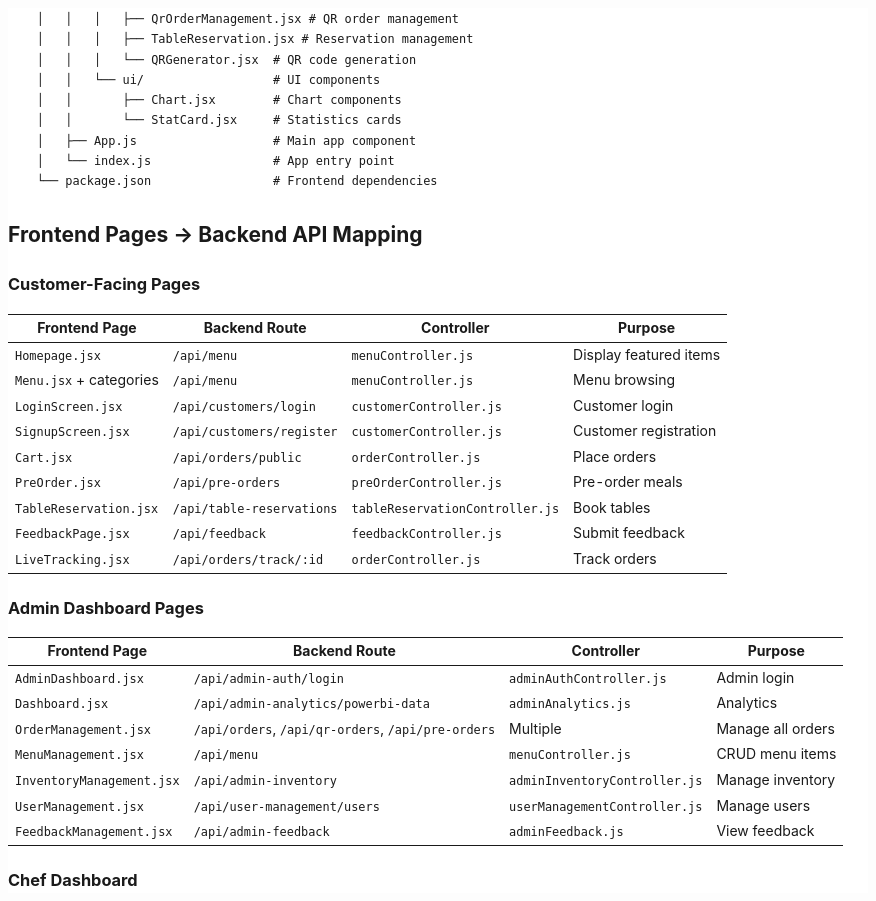 ```
    │   │   │   ├── QrOrderManagement.jsx # QR order management
    │   │   │   ├── TableReservation.jsx # Reservation management
    │   │   │   └── QRGenerator.jsx  # QR code generation
    │   │   └── ui/                  # UI components
    │   │       ├── Chart.jsx        # Chart components
    │   │       └── StatCard.jsx     # Statistics cards
    │   ├── App.js                   # Main app component
    │   └── index.js                 # App entry point
    └── package.json                 # Frontend dependencies
```

## Frontend Pages → Backend API Mapping

### Customer-Facing Pages

| Frontend Page | Backend Route | Controller | Purpose |
|---------------|---------------|------------|---------|
| `Homepage.jsx` | `/api/menu` | `menuController.js` | Display featured items |
| `Menu.jsx` + categories | `/api/menu` | `menuController.js` | Menu browsing |
| `LoginScreen.jsx` | `/api/customers/login` | `customerController.js` | Customer login |
| `SignupScreen.jsx` | `/api/customers/register` | `customerController.js` | Customer registration |
| `Cart.jsx` | `/api/orders/public` | `orderController.js` | Place orders |
| `PreOrder.jsx` | `/api/pre-orders` | `preOrderController.js` | Pre-order meals |
| `TableReservation.jsx` | `/api/table-reservations` | `tableReservationController.js` | Book tables |
| `FeedbackPage.jsx` | `/api/feedback` | `feedbackController.js` | Submit feedback |
| `LiveTracking.jsx` | `/api/orders/track/:id` | `orderController.js` | Track orders |

### Admin Dashboard Pages

| Frontend Page | Backend Route | Controller | Purpose |
|---------------|---------------|------------|---------|
| `AdminDashboard.jsx` | `/api/admin-auth/login` | `adminAuthController.js` | Admin login |
| `Dashboard.jsx` | `/api/admin-analytics/powerbi-data` | `adminAnalytics.js` | Analytics |
| `OrderManagement.jsx` | `/api/orders`, `/api/qr-orders`, `/api/pre-orders` | Multiple | Manage all orders |
| `MenuManagement.jsx` | `/api/menu` | `menuController.js` | CRUD menu items |
| `InventoryManagement.jsx` | `/api/admin-inventory` | `adminInventoryController.js` | Manage inventory |
| `UserManagement.jsx` | `/api/user-management/users` | `userManagementController.js` | Manage users |
| `FeedbackManagement.jsx` | `/api/admin-feedback` | `adminFeedback.js` | View feedback |

### Chef Dashboard
